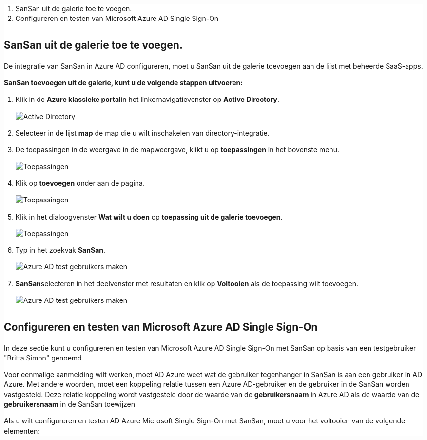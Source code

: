 1. SanSan uit de galerie toe te voegen.
2. Configureren en testen van Microsoft Azure AD Single Sign-On


## <a name="adding-sansan-from-the-gallery"></a>SanSan uit de galerie toe te voegen.
De integratie van SanSan in Azure AD configureren, moet u SanSan uit de galerie toevoegen aan de lijst met beheerde SaaS-apps.

**SanSan toevoegen uit de galerie, kunt u de volgende stappen uitvoeren:**

1. Klik in de **Azure klassieke portal**in het linkernavigatievenster op **Active Directory**. 

    ![Active Directory][1]

2. Selecteer in de lijst **map** de map die u wilt inschakelen van directory-integratie.

3. De toepassingen in de weergave in de mapweergave, klikt u op **toepassingen** in het bovenste menu.

    ![Toepassingen][2]

4. Klik op **toevoegen** onder aan de pagina.

    ![Toepassingen][3]

5. Klik in het dialoogvenster **Wat wilt u doen** op **toepassing uit de galerie toevoegen**.

    ![Toepassingen][4]

6. Typ in het zoekvak **SanSan**.

    ![Azure AD test gebruikers maken](./media/active-directory-saas-sansan-tutorial/tutorial_sansan_01.png)

7. **SanSan**selecteren in het deelvenster met resultaten en klik op **Voltooien** als de toepassing wilt toevoegen.

    ![Azure AD test gebruikers maken](./media/active-directory-saas-sansan-tutorial/tutorial_sansan_06.png)

##  <a name="configuring-and-testing-microsoft-azure-ad-single-sign-on"></a>Configureren en testen van Microsoft Azure AD Single Sign-On
In deze sectie kunt u configureren en testen van Microsoft Azure AD Single Sign-On met SanSan op basis van een testgebruiker "Britta Simon" genoemd.

Voor eenmalige aanmelding wilt werken, moet AD Azure weet wat de gebruiker tegenhanger in SanSan is aan een gebruiker in AD Azure. Met andere woorden, moet een koppeling relatie tussen een Azure AD-gebruiker en de gebruiker in de SanSan worden vastgesteld.
Deze relatie koppeling wordt vastgesteld door de waarde van de **gebruikersnaam** in Azure AD als de waarde van de **gebruikersnaam** in de SanSan toewijzen.

Als u wilt configureren en testen AD Azure Microsoft Single Sign-On met SanSan, moet u voor het voltooien van de volgende elementen:


[1]: ./media/active-directory-saas-sansan-tutorial/tutorial_general_01.png
[2]: ./media/active-directory-saas-sansan-tutorial/tutorial_general_02.png
[3]: ./media/active-directory-saas-sansan-tutorial/tutorial_general_03.png
[4]: ./media/active-directory-saas-sansan-tutorial/tutorial_general_04.png
[6]: ./media/active-directory-saas-sansan-tutorial/tutorial_general_05.png
[10]: ./media/active-directory-saas-sansan-tutorial/tutorial_general_06.png
[11]: ./media/active-directory-saas-sansan-tutorial/tutorial_general_07.png
[20]: ./media/active-directory-saas-sansan-tutorial/tutorial_general_100.png
[200]: ./media/active-directory-saas-sansan-tutorial/tutorial_general_200.png
[201]: ./media/active-directory-saas-sansan-tutorial/tutorial_general_201.png
[203]: ./media/active-directory-saas-sansan-tutorial/tutorial_general_203.png
[204]: ./media/active-directory-saas-sansan-tutorial/tutorial_general_204.png
[205]: ./media/active-directory-saas-sansan-tutorial/tutorial_general_205.png